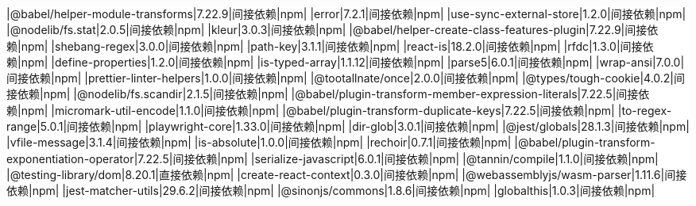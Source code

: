 |@babel/helper-module-transforms|7.22.9|间接依赖|npm|
|error|7.2.1|间接依赖|npm|
|use-sync-external-store|1.2.0|间接依赖|npm|
|@nodelib/fs.stat|2.0.5|间接依赖|npm|
|kleur|3.0.3|间接依赖|npm|
|@babel/helper-create-class-features-plugin|7.22.9|间接依赖|npm|
|shebang-regex|3.0.0|间接依赖|npm|
|path-key|3.1.1|间接依赖|npm|
|react-is|18.2.0|间接依赖|npm|
|rfdc|1.3.0|间接依赖|npm|
|define-properties|1.2.0|间接依赖|npm|
|is-typed-array|1.1.12|间接依赖|npm|
|parse5|6.0.1|间接依赖|npm|
|wrap-ansi|7.0.0|间接依赖|npm|
|prettier-linter-helpers|1.0.0|间接依赖|npm|
|@tootallnate/once|2.0.0|间接依赖|npm|
|@types/tough-cookie|4.0.2|间接依赖|npm|
|@nodelib/fs.scandir|2.1.5|间接依赖|npm|
|@babel/plugin-transform-member-expression-literals|7.22.5|间接依赖|npm|
|micromark-util-encode|1.1.0|间接依赖|npm|
|@babel/plugin-transform-duplicate-keys|7.22.5|间接依赖|npm|
|to-regex-range|5.0.1|间接依赖|npm|
|playwright-core|1.33.0|间接依赖|npm|
|dir-glob|3.0.1|间接依赖|npm|
|@jest/globals|28.1.3|间接依赖|npm|
|vfile-message|3.1.4|间接依赖|npm|
|is-absolute|1.0.0|间接依赖|npm|
|rechoir|0.7.1|间接依赖|npm|
|@babel/plugin-transform-exponentiation-operator|7.22.5|间接依赖|npm|
|serialize-javascript|6.0.1|间接依赖|npm|
|@tannin/compile|1.1.0|间接依赖|npm|
|@testing-library/dom|8.20.1|直接依赖|npm|
|create-react-context|0.3.0|间接依赖|npm|
|@webassemblyjs/wasm-parser|1.11.6|间接依赖|npm|
|jest-matcher-utils|29.6.2|间接依赖|npm|
|@sinonjs/commons|1.8.6|间接依赖|npm|
|globalthis|1.0.3|间接依赖|npm|